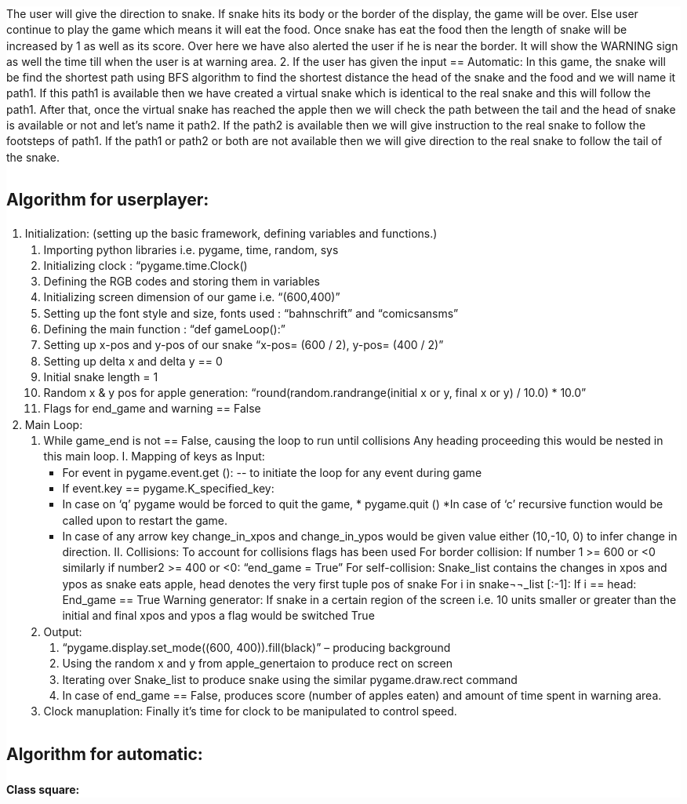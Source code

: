 The user will give the direction to snake. If snake hits its body or the border of the display, the game will be over. Else user continue to play the game which means it will eat the food. Once snake has eat the food then the length of snake will be increased by 1 as well as its score. Over here we have also alerted the user if he is near the border. It will show the WARNING sign as well the time till when the user is at warning area.
2.	If the user has given the input == Automatic: 
In this game, the snake will be find the shortest path using BFS algorithm to find the shortest distance the head of the snake and the food and we will name it path1. If this path1 is available then we have created a virtual snake which is identical to the real snake and this will follow the path1. After that, once the virtual snake has reached the apple then we will check the path between the tail and the head of snake is available or not and let’s name it path2. If the path2 is available then we will give instruction to the real snake to follow the footsteps of path1. 
If the path1 or path2 or both are not available then we will give direction to the real snake to follow the tail of the snake.
## Algorithm for userplayer: 
1.	Initialization: (setting up the basic framework, defining variables and functions.)
    1.	Importing python libraries i.e. pygame, time, random, sys
    2.	Initializing clock : “pygame.time.Clock()
    3.	Defining the RGB codes and storing them in variables
    4.	Initializing screen dimension of our game i.e. “(600,400)”
    5.	Setting up the font style and size, fonts used : “bahnschrift” and “comicsansms”
    6.	Defining the main function : “def gameLoop():”
    7.	Setting up x-pos and y-pos of our snake “x-pos= (600 / 2), y-pos= (400 / 2)”
    8.	Setting up delta x and delta y == 0
    9.	Initial snake length = 1
    10.	Random x & y pos for apple generation: “round(random.randrange(initial x or y, final x or y) / 10.0) * 10.0”
    11.	Flags for end_game and warning == False
2.	Main Loop:
    1.	While game_end is not == False, causing the loop to run until collisions
        Any heading proceeding this would be nested in this main loop.
        I.	Mapping of keys as Input:
        * For event in pygame.event.get (): -- to initiate the loop for any event during game
        * If event.key == pygame.K_specified_key:
        * In case on ‘q’ pygame would be forced to quit the game,    * pygame.quit ()
        *In case of ‘c’ recursive function would be called upon to restart the game.
        * In case of any arrow key change_in_xpos and change_in_ypos would be given value either (10,-10, 0) to infer change in direction.
        II.	Collisions:
        To account for collisions flags has been used
        For border collision:
        If number 1 >= 600 or <0 similarly if number2 >= 400 or <0: “end_game = True”
                    For self-collision:
        Snake_list contains the changes in xpos and ypos as snake eats apple, head denotes the very first tuple pos of snake
                      For i in snake¬¬_list [:-1]:
                        If i == head:
                          End_game == True
                    Warning generator:
        If snake in a certain region of the screen i.e. 10 units smaller or greater than the initial and final xpos and ypos a flag would be switched True
    2.	Output:
        1.	“pygame.display.set_mode((600, 400)).fill(black)” – producing background
        2.	Using the random x and y from apple_genertaion to produce rect on screen
        3.	Iterating over Snake_list to produce snake using the similar pygame.draw.rect  command
        4.	In case of end_game == False, produces score (number of apples eaten) and amount of time spent in warning area.
    3.	Clock manuplation:
    Finally it’s time for clock to be manipulated to control speed.
## Algorithm for automatic: 
#### Class square: